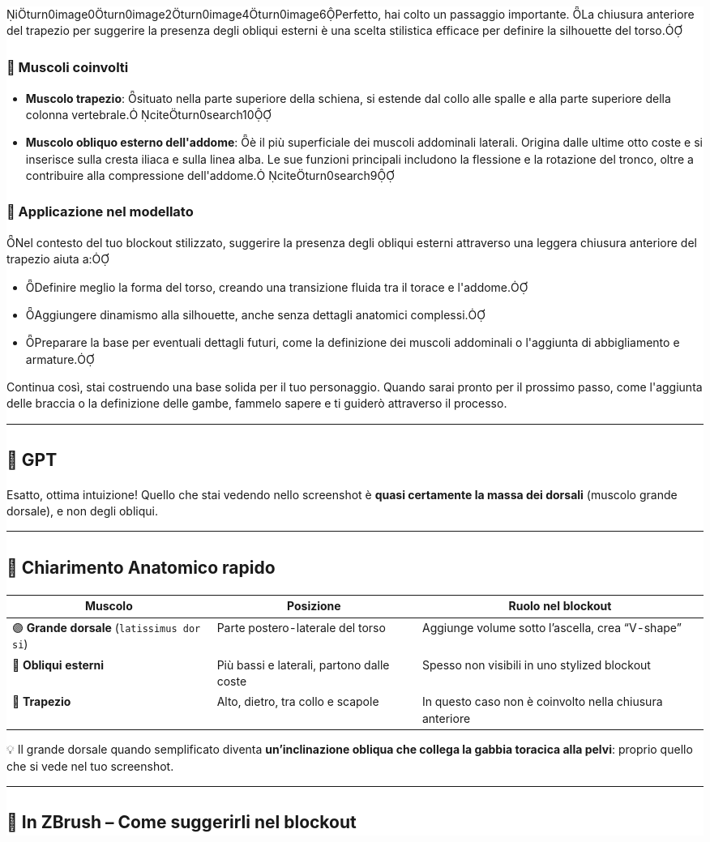 iturn0image0turn0image2turn0image4turn0image6Perfetto, hai colto un passaggio importante. La chiusura anteriore del trapezio per suggerire la presenza degli obliqui esterni è una scelta stilistica efficace per definire la silhouette del torso.

### 📌 Muscoli coinvolti

- **Muscolo trapezio**: situato nella parte superiore della schiena, si estende dal collo alle spalle e alla parte superiore della colonna vertebrale. citeturn0search10

- **Muscolo obliquo esterno dell'addome**: è il più superficiale dei muscoli addominali laterali. Origina dalle ultime otto coste e si inserisce sulla cresta iliaca e sulla linea alba. Le sue funzioni principali includono la flessione e la rotazione del tronco, oltre a contribuire alla compressione dell'addome. citeturn0search9

### 🎨 Applicazione nel modellato

Nel contesto del tuo blockout stilizzato, suggerire la presenza degli obliqui esterni attraverso una leggera chiusura anteriore del trapezio aiuta a:

- Definire meglio la forma del torso, creando una transizione fluida tra il torace e l'addome.

- Aggiungere dinamismo alla silhouette, anche senza dettagli anatomici complessi.

- Preparare la base per eventuali dettagli futuri, come la definizione dei muscoli addominali o l'aggiunta di abbigliamento e armature.

Continua così, stai costruendo una base solida per il tuo personaggio. Quando sarai pronto per il prossimo passo, come l'aggiunta delle braccia o la definizione delle gambe, fammelo sapere e ti guiderò attraverso il processo.

---

## 🤖 **GPT**

Esatto, ottima intuizione! Quello che stai vedendo nello screenshot è **quasi certamente la massa dei dorsali** (muscolo grande dorsale), e non degli obliqui.

---

## 📍 Chiarimento Anatomico rapido

| Muscolo | Posizione | Ruolo nel blockout |
|---------|-----------|--------------------|
| 🟣 **Grande dorsale** (`latissimus dorsi`) | Parte postero-laterale del torso | Aggiunge volume sotto l’ascella, crea “V-shape” |
| 🔵 **Obliqui esterni** | Più bassi e laterali, partono dalle coste | Spesso non visibili in uno stylized blockout |
| 🔺 **Trapezio** | Alto, dietro, tra collo e scapole | In questo caso non è coinvolto nella chiusura anteriore |

💡 Il grande dorsale quando semplificato diventa **un’inclinazione obliqua che collega la gabbia toracica alla pelvi**: proprio quello che si vede nel tuo screenshot.

---

## 🔧 In ZBrush – Come suggerirli nel blockout
